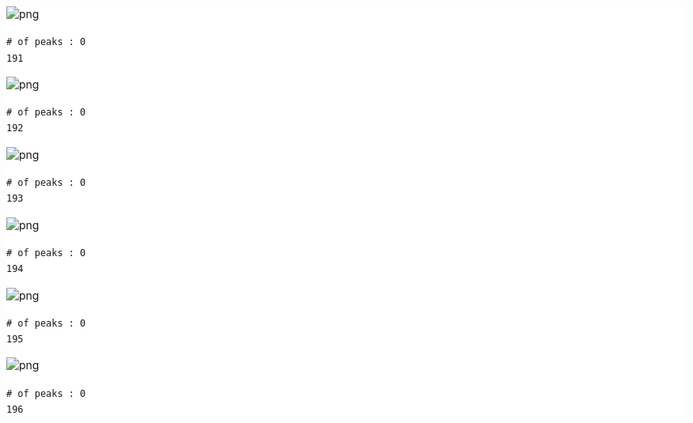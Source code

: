 

    
![png](output_2_379.png)
    


    # of peaks : 0
    191
    


    
![png](output_2_381.png)
    


    # of peaks : 0
    192
    


    
![png](output_2_383.png)
    


    # of peaks : 0
    193
    


    
![png](output_2_385.png)
    


    # of peaks : 0
    194
    


    
![png](output_2_387.png)
    


    # of peaks : 0
    195
    


    
![png](output_2_389.png)
    


    # of peaks : 0
    196
    